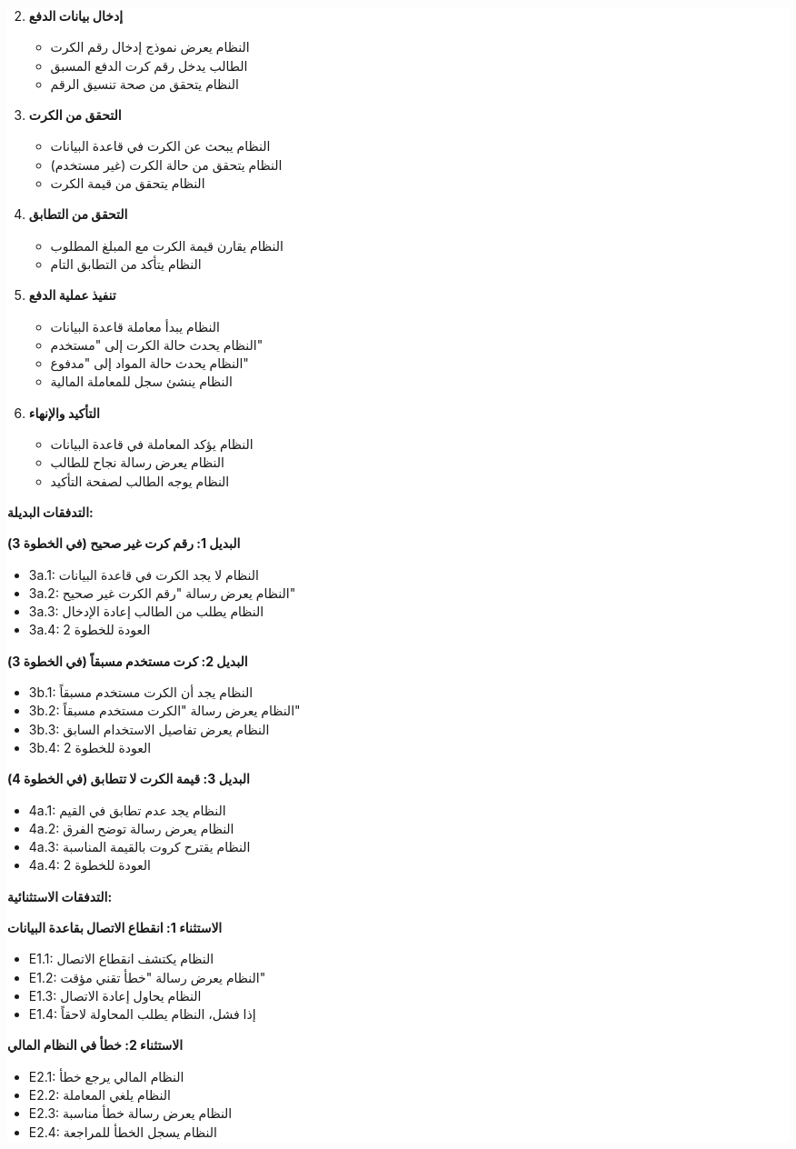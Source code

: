 2. **إدخال بيانات الدفع**
   - النظام يعرض نموذج إدخال رقم الكرت
   - الطالب يدخل رقم كرت الدفع المسبق
   - النظام يتحقق من صحة تنسيق الرقم

3. **التحقق من الكرت**
   - النظام يبحث عن الكرت في قاعدة البيانات
   - النظام يتحقق من حالة الكرت (غير مستخدم)
   - النظام يتحقق من قيمة الكرت

4. **التحقق من التطابق**
   - النظام يقارن قيمة الكرت مع المبلغ المطلوب
   - النظام يتأكد من التطابق التام

5. **تنفيذ عملية الدفع**
   - النظام يبدأ معاملة قاعدة البيانات
   - النظام يحدث حالة الكرت إلى "مستخدم"
   - النظام يحدث حالة المواد إلى "مدفوع"
   - النظام ينشئ سجل للمعاملة المالية

6. **التأكيد والإنهاء**
   - النظام يؤكد المعاملة في قاعدة البيانات
   - النظام يعرض رسالة نجاح للطالب
   - النظام يوجه الطالب لصفحة التأكيد

**التدفقات البديلة:**

**البديل 1: رقم كرت غير صحيح (في الخطوة 3)**
- 3a.1: النظام لا يجد الكرت في قاعدة البيانات
- 3a.2: النظام يعرض رسالة "رقم الكرت غير صحيح"
- 3a.3: النظام يطلب من الطالب إعادة الإدخال
- 3a.4: العودة للخطوة 2

**البديل 2: كرت مستخدم مسبقاً (في الخطوة 3)**
- 3b.1: النظام يجد أن الكرت مستخدم مسبقاً
- 3b.2: النظام يعرض رسالة "الكرت مستخدم مسبقاً"
- 3b.3: النظام يعرض تفاصيل الاستخدام السابق
- 3b.4: العودة للخطوة 2

**البديل 3: قيمة الكرت لا تتطابق (في الخطوة 4)**
- 4a.1: النظام يجد عدم تطابق في القيم
- 4a.2: النظام يعرض رسالة توضح الفرق
- 4a.3: النظام يقترح كروت بالقيمة المناسبة
- 4a.4: العودة للخطوة 2

**التدفقات الاستثنائية:**

**الاستثناء 1: انقطاع الاتصال بقاعدة البيانات**
- E1.1: النظام يكتشف انقطاع الاتصال
- E1.2: النظام يعرض رسالة "خطأ تقني مؤقت"
- E1.3: النظام يحاول إعادة الاتصال
- E1.4: إذا فشل، النظام يطلب المحاولة لاحقاً

**الاستثناء 2: خطأ في النظام المالي**
- E2.1: النظام المالي يرجع خطأ
- E2.2: النظام يلغي المعاملة
- E2.3: النظام يعرض رسالة خطأ مناسبة
- E2.4: النظام يسجل الخطأ للمراجعة
